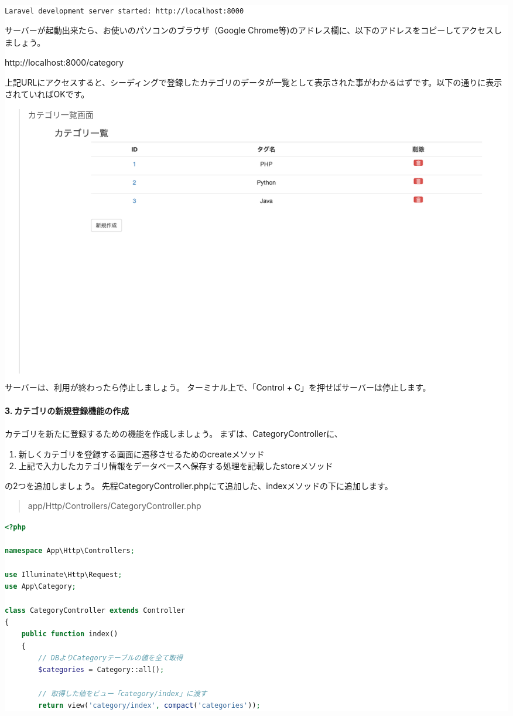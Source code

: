 ```bash
Laravel development server started: http://localhost:8000
```

サーバーが起動出来たら、お使いのパソコンのブラウザ（Google Chrome等)のアドレス欄に、以下のアドレスをコピーしてアクセスしましょう。

http://localhost:8000/category

上記URLにアクセスすると、シーディングで登録したカテゴリのデータが一覧として表示された事がわかるはずです。以下の通りに表示されていればOKです。

> カテゴリ一覧画面
![カテゴリ一覧](laravel_tutorial/images/add_category/category_after_seeding_1.png)


サーバーは、利用が終わったら停止しましょう。
ターミナル上で、「Control + C」を押せばサーバーは停止します。

#### **3. カテゴリの新規登録機能の作成**

カテゴリを新たに登録するための機能を作成しましょう。
まずは、CategoryControllerに、
 1. 新しくカテゴリを登録する画面に遷移させるためのcreateメソッド
 1. 上記で入力したカテゴリ情報をデータベースへ保存する処理を記載したstoreメソッド

の2つを追加しましょう。
先程CategoryController.phpにて追加した、indexメソッドの下に追加します。

> app/Http/Controllers/CategoryController.php
```php
<?php

namespace App\Http\Controllers;

use Illuminate\Http\Request;
use App\Category;

class CategoryController extends Controller
{
    public function index()
    {
        // DBよりCategoryテーブルの値を全て取得
        $categories = Category::all();

        // 取得した値をビュー「category/index」に渡す
        return view('category/index', compact('categories'));
```